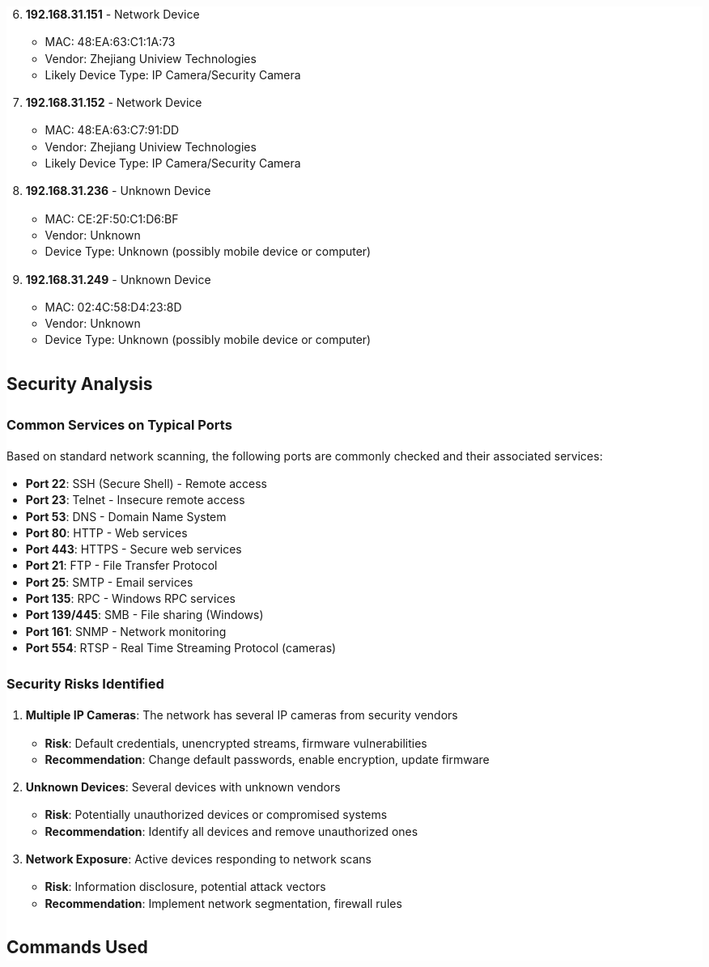 6. **192.168.31.151** - Network Device
   - MAC: 48:EA:63:C1:1A:73
   - Vendor: Zhejiang Uniview Technologies
   - Likely Device Type: IP Camera/Security Camera

7. **192.168.31.152** - Network Device
   - MAC: 48:EA:63:C7:91:DD
   - Vendor: Zhejiang Uniview Technologies
   - Likely Device Type: IP Camera/Security Camera

8. **192.168.31.236** - Unknown Device
   - MAC: CE:2F:50:C1:D6:BF
   - Vendor: Unknown
   - Device Type: Unknown (possibly mobile device or computer)

9. **192.168.31.249** - Unknown Device
   - MAC: 02:4C:58:D4:23:8D
   - Vendor: Unknown
   - Device Type: Unknown (possibly mobile device or computer)

## Security Analysis

### Common Services on Typical Ports
Based on standard network scanning, the following ports are commonly checked and their associated services:

- **Port 22**: SSH (Secure Shell) - Remote access
- **Port 23**: Telnet - Insecure remote access
- **Port 53**: DNS - Domain Name System
- **Port 80**: HTTP - Web services
- **Port 443**: HTTPS - Secure web services
- **Port 21**: FTP - File Transfer Protocol
- **Port 25**: SMTP - Email services
- **Port 135**: RPC - Windows RPC services
- **Port 139/445**: SMB - File sharing (Windows)
- **Port 161**: SNMP - Network monitoring
- **Port 554**: RTSP - Real Time Streaming Protocol (cameras)

### Security Risks Identified

1. **Multiple IP Cameras**: The network has several IP cameras from security vendors
   - **Risk**: Default credentials, unencrypted streams, firmware vulnerabilities
   - **Recommendation**: Change default passwords, enable encryption, update firmware

2. **Unknown Devices**: Several devices with unknown vendors
   - **Risk**: Potentially unauthorized devices or compromised systems
   - **Recommendation**: Identify all devices and remove unauthorized ones

3. **Network Exposure**: Active devices responding to network scans
   - **Risk**: Information disclosure, potential attack vectors
   - **Recommendation**: Implement network segmentation, firewall rules

## Commands Used
